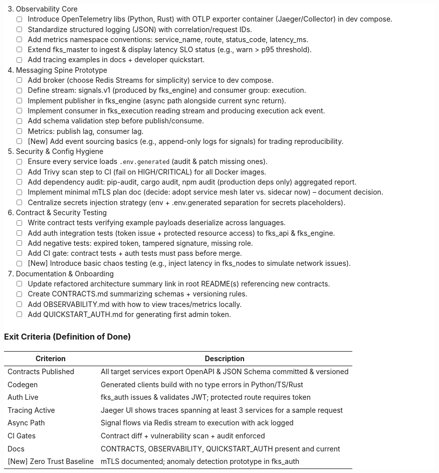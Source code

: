 3. Observability Core
   - [ ] Introduce OpenTelemetry libs (Python, Rust) with OTLP exporter container (Jaeger/Collector) in dev compose.
   - [ ] Standardize structured logging (JSON) with correlation/request IDs.
   - [ ] Add metrics namespace conventions: service_name, route, status_code, latency_ms.
   - [ ] Extend fks_master to ingest & display latency SLO status (e.g., warn > p95 threshold).
   - [ ] Add tracing examples in docs + developer quickstart.

4. Messaging Spine Prototype
   - [ ] Add broker (choose Redis Streams for simplicity) service to dev compose.
   - [ ] Define stream: signals.v1 (produced by fks_engine) and consumer group: execution.
   - [ ] Implement publisher in fks_engine (async path alongside current sync return).
   - [ ] Implement consumer in fks_execution reading stream and producing execution ack event.
   - [ ] Add schema validation step before publish/consume.
   - [ ] Metrics: publish lag, consumer lag.
   - [ ] [New] Add event sourcing basics (e.g., append-only logs for signals) for trading reproducibility.

5. Security & Config Hygiene
   - [ ] Ensure every service loads `.env.generated` (audit & patch missing ones).
   - [ ] Add Trivy scan step to CI (fail on HIGH/CRITICAL) for all Docker images.
   - [ ] Add dependency audit: pip-audit, cargo audit, npm audit (production deps only) aggregated report.
   - [ ] Implement minimal mTLS plan doc (decide: adopt service mesh later vs. sidecar now) – document decision.
   - [ ] Centralize secrets injection strategy (env + .env.generated separation for secrets placeholders).

6. Contract & Security Testing
   - [ ] Write contract tests verifying example payloads deserialize across languages.
   - [ ] Add auth integration tests (token issue + protected resource access) to fks_api & fks_engine.
   - [ ] Add negative tests: expired token, tampered signature, missing role.
   - [ ] Add CI gate: contract tests + auth tests must pass before merge.
   - [ ] [New] Introduce basic chaos testing (e.g., inject latency in fks_nodes to simulate network issues).

7. Documentation & Onboarding
   - [ ] Update refactored architecture summary link in root README(s) referencing new contracts.
   - [ ] Create CONTRACTS.md summarizing schemas + versioning rules.
   - [ ] Add OBSERVABILITY.md with how to view traces/metrics locally.
   - [ ] Add QUICKSTART_AUTH.md for generating first admin token.

### Exit Criteria (Definition of Done)
| Criterion | Description |
|-----------|-------------|
| Contracts Published | All target services export OpenAPI & JSON Schema committed & versioned |
| Codegen | Generated clients build with no type errors in Python/TS/Rust |
| Auth Live | fks_auth issues & validates JWT; protected route requires token |
| Tracing Active | Jaeger UI shows traces spanning at least 3 services for a sample request |
| Async Path | Signal flows via Redis stream to execution with ack logged |
| CI Gates | Contract diff + vulnerability scan + audit enforced |
| Docs | CONTRACTS, OBSERVABILITY, QUICKSTART_AUTH present and current |
| [New] Zero Trust Baseline | mTLS documented; anomaly detection prototype in fks_auth |
